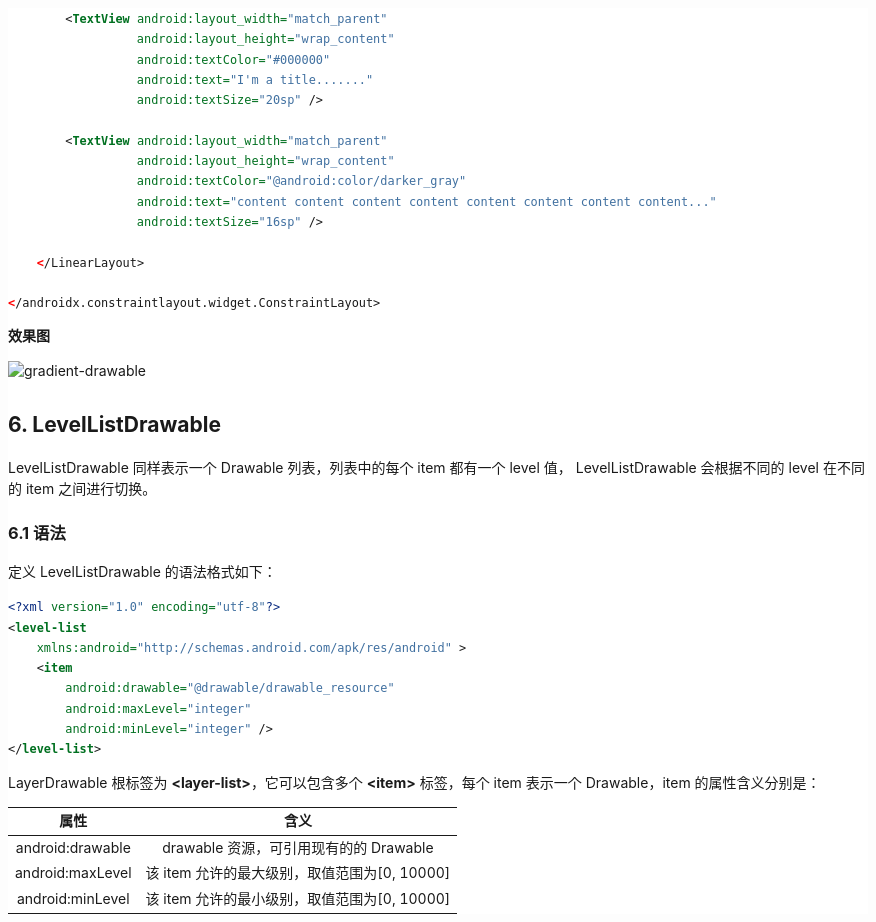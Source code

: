 ```xml
        <TextView android:layout_width="match_parent"
                  android:layout_height="wrap_content"
                  android:textColor="#000000"
                  android:text="I'm a title......."
                  android:textSize="20sp" />

        <TextView android:layout_width="match_parent"
                  android:layout_height="wrap_content"
                  android:textColor="@android:color/darker_gray"
                  android:text="content content content content content content content content..."
                  android:textSize="16sp" />

    </LinearLayout>

</androidx.constraintlayout.widget.ConstraintLayout>
```

**效果图**

![gradient-drawable](https://my-bucket-1251125515.cos.ap-guangzhou.myqcloud.com/Blog-Article/Android-Drawable-Use/layer-drawable.jpg)

### 

## 6. LevelListDrawable

LevelListDrawable 同样表示一个 Drawable 列表，列表中的每个 item 都有一个 level 值， LevelListDrawable 会根据不同的 level 在不同的 item 之间进行切换。

### 6.1 语法

定义 LevelListDrawable 的语法格式如下：

```xml
<?xml version="1.0" encoding="utf-8"?>
<level-list
    xmlns:android="http://schemas.android.com/apk/res/android" >
    <item
        android:drawable="@drawable/drawable_resource"
        android:maxLevel="integer"
        android:minLevel="integer" />
</level-list>
```

LayerDrawable 根标签为 **\<layer-list\>**，它可以包含多个 **\<item\>** 标签，每个 item 表示一个 Drawable，item 的属性含义分别是：

|       属性       |                     含义                     |
| :--------------: | :------------------------------------------: |
| android:drawable |    drawable 资源，可引用现有的的 Drawable    |
| android:maxLevel | 该 item 允许的最大级别，取值范围为[0, 10000] |
| android:minLevel | 该 item 允许的最小级别，取值范围为[0, 10000] |
